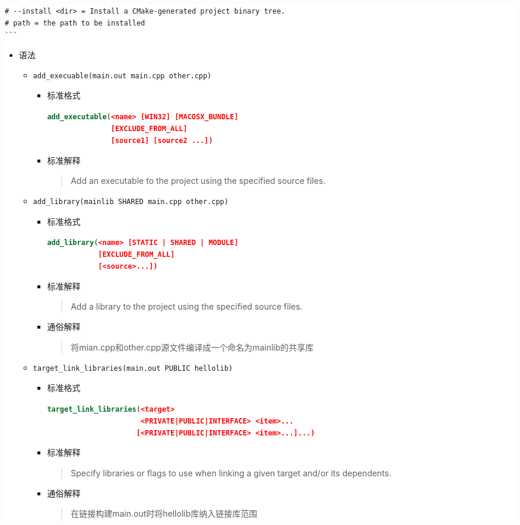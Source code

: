     # --install <dir> = Install a CMake-generated project binary tree.
    # path = the path to be installed
    ```

* 语法

  * `add_execuable(main.out main.cpp other.cpp)`

    * 标准格式

      ```cmake
      add_executable(<name> [WIN32] [MACOSX_BUNDLE]
                     [EXCLUDE_FROM_ALL]
                     [source1] [source2 ...])
      ```

    * 标准解释

      > Add an executable to the project using the specified source files.

  * `add_library(mainlib SHARED main.cpp other.cpp)`

    * 标准格式

      ```cmake
      add_library(<name> [STATIC | SHARED | MODULE]
                  [EXCLUDE_FROM_ALL]
                  [<source>...])
      ```

    * 标准解释

      > Add a library to the project using the specified source files.

    * 通俗解释

      > 将mian.cpp和other.cpp源文件编译成一个命名为mainlib的共享库

  * `target_link_libraries(main.out PUBLIC hellolib)`

    * 标准格式

      ```cmake
      target_link_libraries(<target>
                            <PRIVATE|PUBLIC|INTERFACE> <item>...
                           [<PRIVATE|PUBLIC|INTERFACE> <item>...]...)
      ```

    * 标准解释

      > Specify libraries or flags to use when linking a given target and/or its dependents.

    * 通俗解释

      > 在链接构建main.out时将hellolib库纳入链接库范围
